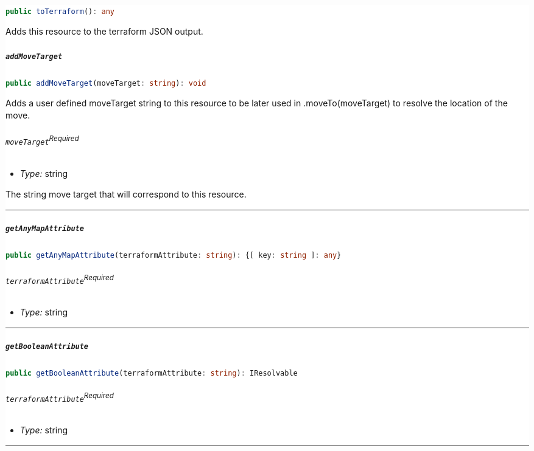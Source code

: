 ```typescript
public toTerraform(): any
```

Adds this resource to the terraform JSON output.

##### `addMoveTarget` <a name="addMoveTarget" id="@cdktf/provider-azuread.groupWithoutMembers.GroupWithoutMembers.addMoveTarget"></a>

```typescript
public addMoveTarget(moveTarget: string): void
```

Adds a user defined moveTarget string to this resource to be later used in .moveTo(moveTarget) to resolve the location of the move.

###### `moveTarget`<sup>Required</sup> <a name="moveTarget" id="@cdktf/provider-azuread.groupWithoutMembers.GroupWithoutMembers.addMoveTarget.parameter.moveTarget"></a>

- *Type:* string

The string move target that will correspond to this resource.

---

##### `getAnyMapAttribute` <a name="getAnyMapAttribute" id="@cdktf/provider-azuread.groupWithoutMembers.GroupWithoutMembers.getAnyMapAttribute"></a>

```typescript
public getAnyMapAttribute(terraformAttribute: string): {[ key: string ]: any}
```

###### `terraformAttribute`<sup>Required</sup> <a name="terraformAttribute" id="@cdktf/provider-azuread.groupWithoutMembers.GroupWithoutMembers.getAnyMapAttribute.parameter.terraformAttribute"></a>

- *Type:* string

---

##### `getBooleanAttribute` <a name="getBooleanAttribute" id="@cdktf/provider-azuread.groupWithoutMembers.GroupWithoutMembers.getBooleanAttribute"></a>

```typescript
public getBooleanAttribute(terraformAttribute: string): IResolvable
```

###### `terraformAttribute`<sup>Required</sup> <a name="terraformAttribute" id="@cdktf/provider-azuread.groupWithoutMembers.GroupWithoutMembers.getBooleanAttribute.parameter.terraformAttribute"></a>

- *Type:* string

---